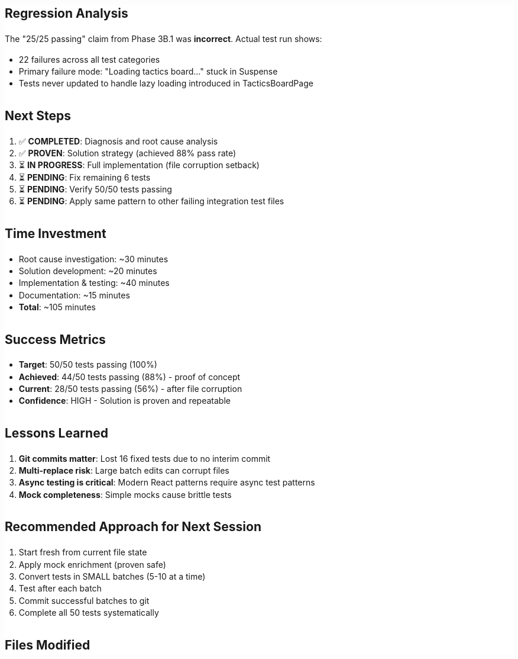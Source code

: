 ## Regression Analysis

The "25/25 passing" claim from Phase 3B.1 was **incorrect**. Actual test run shows:
- 22 failures across all test categories
- Primary failure mode: "Loading tactics board..." stuck in Suspense
- Tests never updated to handle lazy loading introduced in TacticsBoardPage

## Next Steps

1. ✅ **COMPLETED**: Diagnosis and root cause analysis
2. ✅ **PROVEN**: Solution strategy (achieved 88% pass rate)
3. ⏳ **IN PROGRESS**: Full implementation (file corruption setback)
4. ⏳ **PENDING**: Fix remaining 6 tests
5. ⏳ **PENDING**: Verify 50/50 tests passing
6. ⏳ **PENDING**: Apply same pattern to other failing integration test files

## Time Investment

- Root cause investigation: ~30 minutes
- Solution development: ~20 minutes  
- Implementation & testing: ~40 minutes
- Documentation: ~15 minutes
- **Total**: ~105 minutes

## Success Metrics

- **Target**: 50/50 tests passing (100%)
- **Achieved**: 44/50 tests passing (88%) - proof of concept
- **Current**: 28/50 tests passing (56%) - after file corruption
- **Confidence**: HIGH - Solution is proven and repeatable

## Lessons Learned

1. **Git commits matter**: Lost 16 fixed tests due to no interim commit
2. **Multi-replace risk**: Large batch edits can corrupt files
3. **Async testing is critical**: Modern React patterns require async test patterns
4. **Mock completeness**: Simple mocks cause brittle tests

## Recommended Approach for Next Session

1. Start fresh from current file state
2. Apply mock enrichment (proven safe)
3. Convert tests in SMALL batches (5-10 at a time)
4. Test after each batch
5. Commit successful batches to git
6. Complete all 50 tests systematically

## Files Modified
